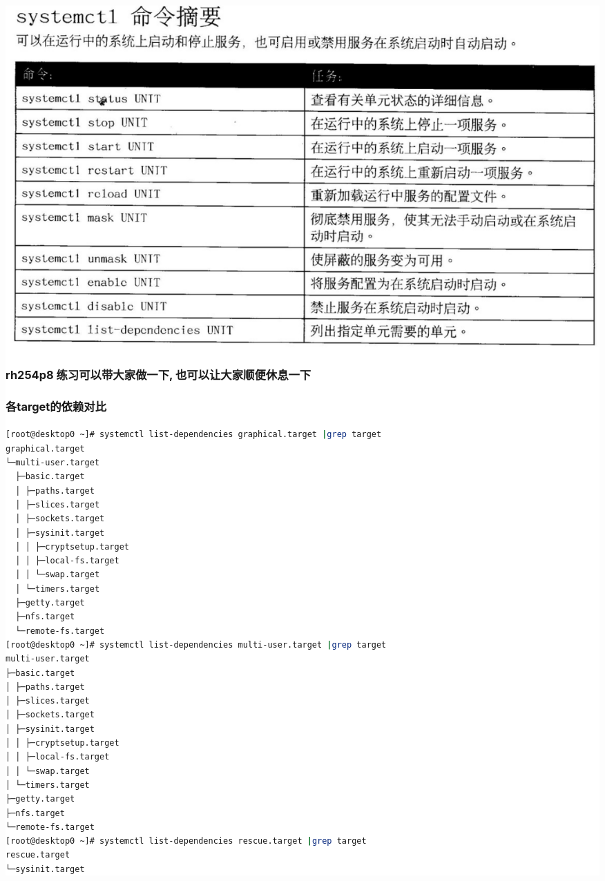 ![](res/systemctl_sumary.png)

### rh254p8 练习可以带大家做一下, 也可以让大家顺便休息一下

### 各target的依赖对比
````bash
[root@desktop0 ~]# systemctl list-dependencies graphical.target |grep target
graphical.target
└─multi-user.target
  ├─basic.target
  │ ├─paths.target
  │ ├─slices.target
  │ ├─sockets.target
  │ ├─sysinit.target
  │ │ ├─cryptsetup.target
  │ │ ├─local-fs.target
  │ │ └─swap.target
  │ └─timers.target
  ├─getty.target
  ├─nfs.target
  └─remote-fs.target
[root@desktop0 ~]# systemctl list-dependencies multi-user.target |grep target
multi-user.target
├─basic.target
│ ├─paths.target
│ ├─slices.target
│ ├─sockets.target
│ ├─sysinit.target
│ │ ├─cryptsetup.target
│ │ ├─local-fs.target
│ │ └─swap.target
│ └─timers.target
├─getty.target
├─nfs.target
└─remote-fs.target
[root@desktop0 ~]# systemctl list-dependencies rescue.target |grep target
rescue.target
└─sysinit.target
````
